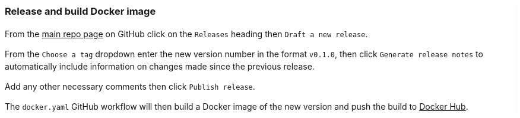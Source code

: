 ### Release and build Docker image

From the [main repo page](https://github.com/essteer/masquer) on GitHub click on the `Releases` heading then `Draft a new release`.

From the `Choose a tag` dropdown enter the new version number in the format `v0.1.0`, then click `Generate release notes` to automatically include information on changes made since the previous release.

Add any other necessary comments then click `Publish release`.

The `docker.yaml` GitHub workflow will then build a Docker image of the new version and push the build to [Docker Hub](https://hub.docker.com/r/essteer/masquer).
